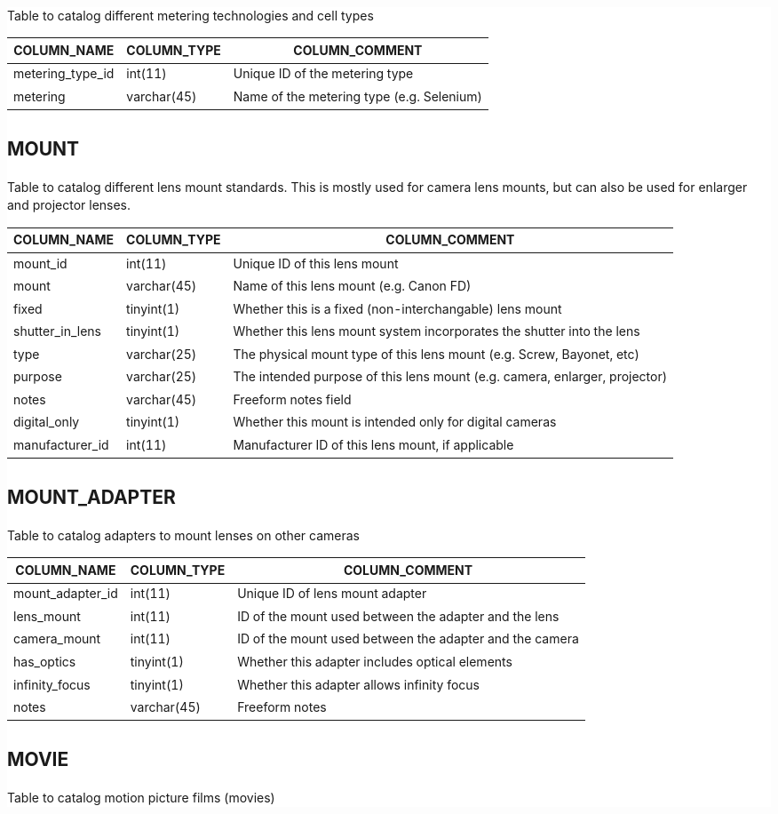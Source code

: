 Table to catalog different metering technologies and cell types

| COLUMN_NAME      | COLUMN_TYPE | COLUMN_COMMENT                            |
|------------------|-------------|-------------------------------------------|
| metering_type_id | int(11)     | Unique ID of the metering type            |
| metering         | varchar(45) | Name of the metering type (e.g. Selenium) |

## MOUNT

Table to catalog different lens mount standards. This is mostly used for camera lens mounts, but can also be used for enlarger and projector lenses.

| COLUMN_NAME     | COLUMN_TYPE | COLUMN_COMMENT                                                             |
|-----------------|-------------|----------------------------------------------------------------------------|
| mount_id        | int(11)     | Unique ID of this lens mount                                               |
| mount           | varchar(45) | Name of this lens mount (e.g. Canon FD)                                    |
| fixed           | tinyint(1)  | Whether this is a fixed (non-interchangable) lens mount                    |
| shutter_in_lens | tinyint(1)  | Whether this lens mount system incorporates the shutter into the lens      |
| type            | varchar(25) | The physical mount type of this lens mount (e.g. Screw, Bayonet, etc)      |
| purpose         | varchar(25) | The intended purpose of this lens mount (e.g. camera, enlarger, projector) |
| notes           | varchar(45) | Freeform notes field                                                       |
| digital_only    | tinyint(1)  | Whether this mount is intended only for digital cameras                    |
| manufacturer_id | int(11)     | Manufacturer ID of this lens mount, if applicable                          |

## MOUNT_ADAPTER

Table to catalog adapters to mount lenses on other cameras

| COLUMN_NAME      | COLUMN_TYPE | COLUMN_COMMENT                                          |
|------------------|-------------|---------------------------------------------------------|
| mount_adapter_id | int(11)     | Unique ID of lens mount adapter                         |
| lens_mount       | int(11)     | ID of the mount used between the adapter and the lens   |
| camera_mount     | int(11)     | ID of the mount used between the adapter and the camera |
| has_optics       | tinyint(1)  | Whether this adapter includes optical elements          |
| infinity_focus   | tinyint(1)  | Whether this adapter allows infinity focus              |
| notes            | varchar(45) | Freeform notes                                          |

## MOVIE

Table to catalog motion picture films (movies)
